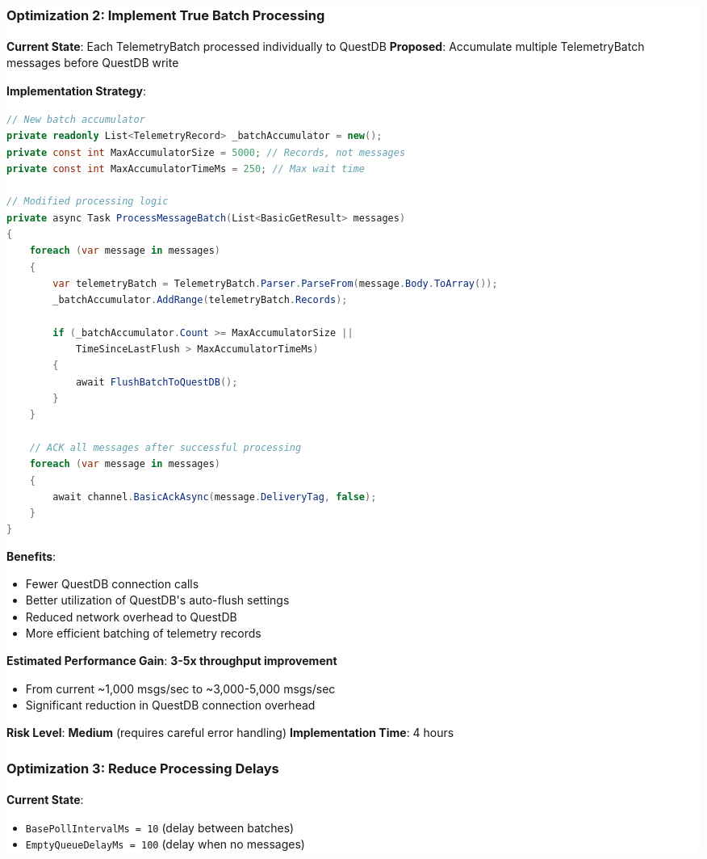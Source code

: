 ### **Optimization 2: Implement True Batch Processing**

**Current State**: Each TelemetryBatch processed individually to QuestDB
**Proposed**: Accumulate multiple TelemetryBatch messages before QuestDB write

**Implementation Strategy**:
```csharp
// New batch accumulator
private readonly List<TelemetryRecord> _batchAccumulator = new();
private const int MaxAccumulatorSize = 5000; // Records, not messages
private const int MaxAccumulatorTimeMs = 250; // Max wait time

// Modified processing logic
private async Task ProcessMessageBatch(List<BasicGetResult> messages)
{
    foreach (var message in messages)
    {
        var telemetryBatch = TelemetryBatch.Parser.ParseFrom(message.Body.ToArray());
        _batchAccumulator.AddRange(telemetryBatch.Records);
        
        if (_batchAccumulator.Count >= MaxAccumulatorSize || 
            TimeSinceLastFlush > MaxAccumulatorTimeMs)
        {
            await FlushBatchToQuestDB();
        }
    }
    
    // ACK all messages after successful processing
    foreach (var message in messages)
    {
        await channel.BasicAckAsync(message.DeliveryTag, false);
    }
}
```

**Benefits**:
- Fewer QuestDB connection calls
- Better utilization of QuestDB's auto-flush settings
- Reduced network overhead to QuestDB
- More efficient batching of telemetry records

**Estimated Performance Gain**: **3-5x throughput improvement**
- From current ~1,000 msgs/sec to ~3,000-5,000 msgs/sec
- Significant reduction in QuestDB connection overhead

**Risk Level**: **Medium** (requires careful error handling)
**Implementation Time**: 4 hours

### **Optimization 3: Reduce Processing Delays**

**Current State**:
- `BasePollIntervalMs = 10` (delay between batches)
- `EmptyQueueDelayMs = 100` (delay when no messages)
